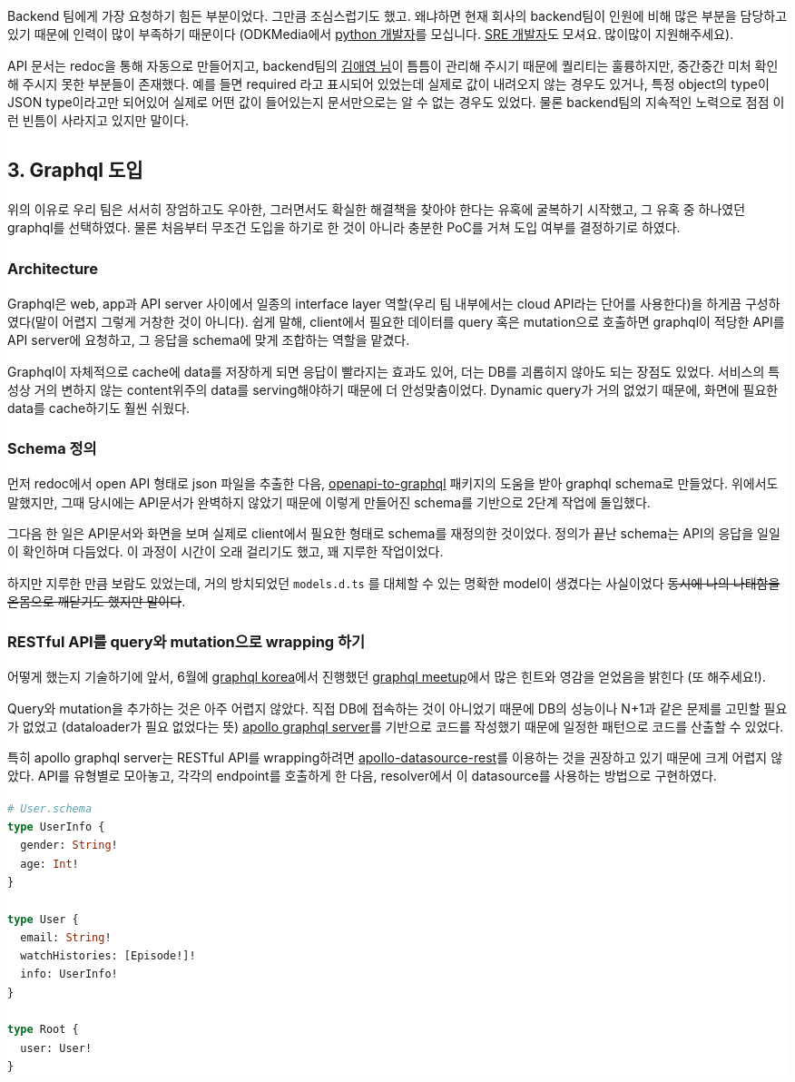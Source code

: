 Backend 팀에게 가장 요청하기 힘든 부분이었다. 그만큼 조심스럽기도 했고. 왜냐하면 현재 회사의 backend팀이 인원에 비해 많은 부분을 담당하고 있기 때문에 인력이 많이 부족하기 때문이다 (ODKMedia에서 [python 개발자](https://boards.greenhouse.io/odkmediainc/jobs/4003500003)를 모십니다. [SRE 개발자](https://boards.greenhouse.io/odkmediainc/jobs/4114581003)도 모셔요. 많이많이 지원해주세요).

API 문서는 redoc을 통해 자동으로 만들어지고, backend팀의 [김애영 님](https://kimaeyeong.tumblr.com)이 틈틈이 관리해 주시기 때문에 퀄리티는 훌륭하지만, 중간중간 미처 확인해 주시지 못한 부분들이 존재했다. 예를 들면 required 라고 표시되어 있었는데 실제로 값이 내려오지 않는 경우도 있거나, 특정 object의 type이 JSON type이라고만 되어있어 실제로 어떤 값이 들어있는지 문서만으로는 알 수 없는 경우도 있었다. 물론 backend팀의 지속적인 노력으로 점점 이런 빈틈이 사라지고 있지만 말이다.

## 3. Graphql 도입

위의 이유로 우리 팀은 서서히 장엄하고도 우아한, 그러면서도 확실한 해결책을 찾아야 한다는 유혹에 굴복하기 시작했고, 그 유혹 중 하나였던 graphql를 선택하였다. 물론 처음부터 무조건 도입을 하기로 한 것이 아니라 충분한 PoC를 거쳐 도입 여부를 결정하기로 하였다.

### Architecture

Graphql은 web, app과 API server 사이에서 일종의 interface layer 역할(우리 팀 내부에서는 cloud API라는 단어를 사용한다)을 하게끔 구성하였다(말이 어렵지 그렇게 거창한 것이 아니다). 쉽게 말해, client에서 필요한 데이터를 query 혹은 mutation으로 호출하면 graphql이 적당한 API를 API server에 요청하고, 그 응답을 schema에 맞게 조합하는 역할을 맡겼다.

Graphql이 자체적으로 cache에 data를 저장하게 되면 응답이 빨라지는 효과도 있어, 더는 DB를 괴롭히지 않아도 되는 장점도 있었다. 서비스의 특성상 거의 변하지 않는 content위주의 data를 serving해야하기 때문에 더 안성맞춤이었다. Dynamic query가 거의 없었기 때문에, 화면에 필요한 data를 cache하기도 훨씬 쉬웠다.

### Schema 정의

먼저 redoc에서 open API 형태로 json 파일을 추출한 다음, [openapi-to-graphql](https://github.com/IBM/openapi-to-graphql) 패키지의 도움을 받아 graphql schema로 만들었다. 위에서도 말했지만, 그때 당시에는 API문서가 완벽하지 않았기 때문에 이렇게 만들어진 schema를 기반으로 2단계 작업에 돌입했다.

그다음 한 일은 API문서와 화면을 보며 실제로 client에서 필요한 형태로 schema를 재정의한 것이었다. 정의가 끝난 schema는 API의 응답을 일일이 확인하며 다듬었다. 이 과정이 시간이 오래 걸리기도 했고, 꽤 지루한 작업이었다.

하지만 지루한 만큼 보람도 있었는데, 거의 방치되었던 `models.d.ts` 를 대체할 수 있는 명확한 model이 생겼다는 사실이었다 ~~동시에 나의 나태함을 온몸으로 깨닫기도 했지만 말이다~~.

### RESTful API를 query와 mutation으로 wrapping 하기

어떻게 했는지 기술하기에 앞서, 6월에 [graphql korea](https://www.facebook.com/groups/graphql.kr)에서 진행했던 [graphql meetup](https://www.youtube.com/watch?v=tVNOKT7xqPo)에서 많은 힌트와 영감을 얻었음을 밝힌다 (또 해주세요!).

Query와 mutation을 추가하는 것은 아주 어렵지 않았다. 직접 DB에 접속하는 것이 아니었기 때문에 DB의 성능이나 N+1과 같은 문제를 고민할 필요가 없었고 (dataloader가 필요 없었다는 뜻) [apollo graphql server](https://www.apollographql.com/docs/apollo-server/)를 기반으로 코드를 작성했기 때문에 일정한 패턴으로 코드를 산출할 수 있었다.

특히 apollo graphql server는 RESTful API를 wrapping하려면 [apollo-datasource-rest](https://www.apollographql.com/docs/apollo-server/data/data-sources/)를 이용하는 것을 권장하고 있기 때문에 크게 어렵지 않았다. API를 유형별로 모아놓고, 각각의 endpoint를 호출하게 한 다음, resolver에서 이 datasource를 사용하는 방법으로 구현하였다.

```graphql
# User.schema
type UserInfo {
  gender: String!
  age: Int!
}

type User {
  email: String!
  watchHistories: [Episode!]!
  info: UserInfo!
}

type Root {
  user: User!
}
```
